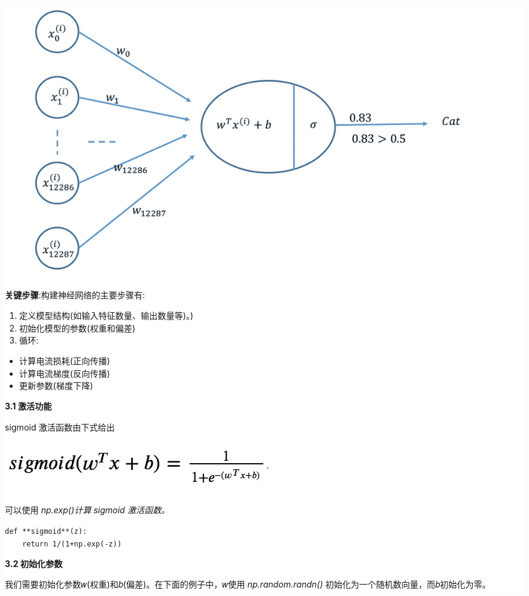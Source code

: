 ![](img/45405cf2dab2efa59db225c39788e997.png)

**关键步骤**:构建神经网络的主要步骤有:

1.  定义模型结构(如输入特征数量、输出数量等)。)
2.  初始化模型的参数(权重和偏差)
3.  循环:

*   计算电流损耗(正向传播)
*   计算电流梯度(反向传播)
*   更新参数(梯度下降)

**3.1 激活功能**

sigmoid 激活函数由下式给出

![](img/c3b5fe32ff9ab2bcf5d3cf7f90c7c9ea.png)

可以使用 *np.exp()计算 sigmoid 激活函数。*

```
def **sigmoid**(z):
    return 1/(1+np.exp(-z))
```

**3.2 初始化参数**

我们需要初始化参数𝑤(权重)和𝑏(偏差)。在下面的例子中，𝑤使用 *np.random.randn()* 初始化为一个随机数向量，而𝑏初始化为零。
